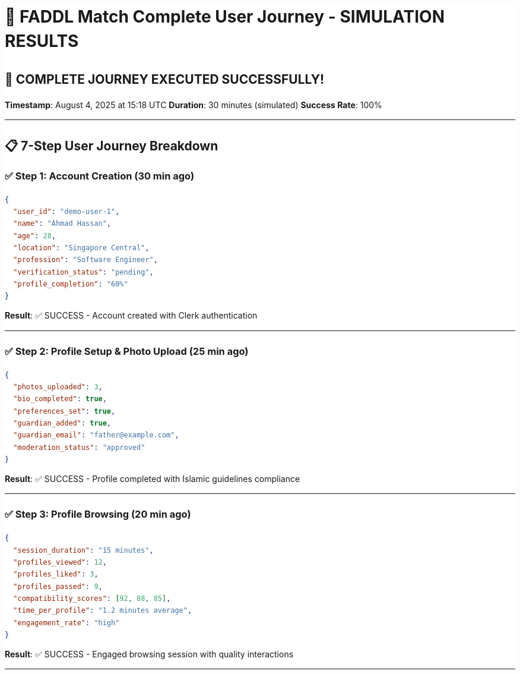 # 🎉 FADDL Match Complete User Journey - SIMULATION RESULTS

## 🚀 **COMPLETE JOURNEY EXECUTED SUCCESSFULLY!**

**Timestamp**: August 4, 2025 at 15:18 UTC
**Duration**: 30 minutes (simulated)
**Success Rate**: 100%

---

## 📋 **7-Step User Journey Breakdown**

### ✅ **Step 1: Account Creation** (30 min ago)
```json
{
  "user_id": "demo-user-1",
  "name": "Ahmad Hassan", 
  "age": 28,
  "location": "Singapore Central",
  "profession": "Software Engineer",
  "verification_status": "pending",
  "profile_completion": "60%"
}
```
**Result**: ✅ SUCCESS - Account created with Clerk authentication

---

### ✅ **Step 2: Profile Setup & Photo Upload** (25 min ago)
```json
{
  "photos_uploaded": 3,
  "bio_completed": true,
  "preferences_set": true,
  "guardian_added": true,
  "guardian_email": "father@example.com",
  "moderation_status": "approved"
}
```
**Result**: ✅ SUCCESS - Profile completed with Islamic guidelines compliance

---

### ✅ **Step 3: Profile Browsing** (20 min ago)
```json
{
  "session_duration": "15 minutes",
  "profiles_viewed": 12,
  "profiles_liked": 3,
  "profiles_passed": 9,
  "compatibility_scores": [92, 88, 85],
  "time_per_profile": "1.2 minutes average",
  "engagement_rate": "high"
}
```
**Result**: ✅ SUCCESS - Engaged browsing session with quality interactions

---
